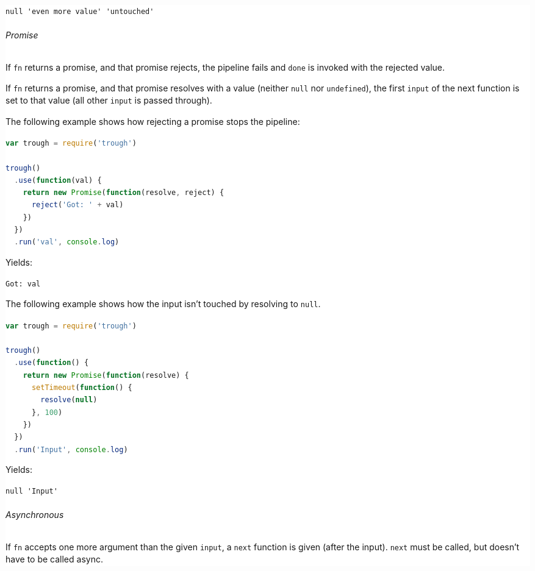 ```txt
null 'even more value' 'untouched'
```

###### Promise

If `fn` returns a promise, and that promise rejects, the pipeline fails
and `done` is invoked with the rejected value.

If `fn` returns a promise, and that promise resolves with a value
(neither `null` nor `undefined`), the first `input` of the next function
is set to that value (all other `input` is passed through).

The following example shows how rejecting a promise stops the pipeline:

```js
var trough = require('trough')

trough()
  .use(function(val) {
    return new Promise(function(resolve, reject) {
      reject('Got: ' + val)
    })
  })
  .run('val', console.log)
```

Yields:

```txt
Got: val
```

The following example shows how the input isn’t touched by resolving
to `null`.

```js
var trough = require('trough')

trough()
  .use(function() {
    return new Promise(function(resolve) {
      setTimeout(function() {
        resolve(null)
      }, 100)
    })
  })
  .run('Input', console.log)
```

Yields:

```txt
null 'Input'
```

###### Asynchronous

If `fn` accepts one more argument than the given `input`, a `next`
function is given (after the input).  `next` must be called, but doesn’t
have to be called async.
